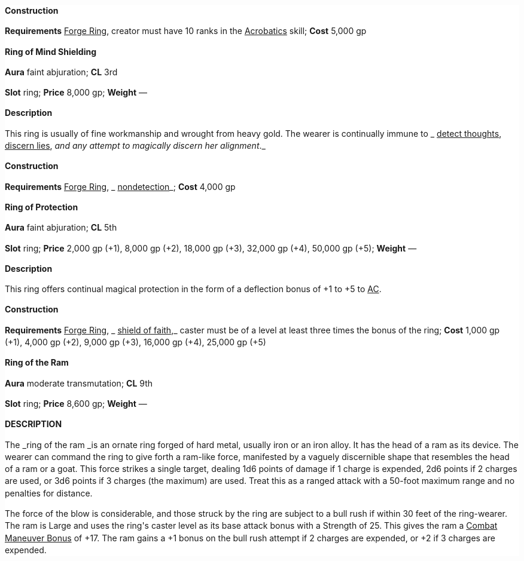 **Construction**

**Requirements** [Forge Ring](../../feats#_forge-ring), creator must have 10 ranks in the [Acrobatics](../../skills_dir/acrobatics#_acrobatics) skill; **Cost** 5,000 gp

**Ring of Mind Shielding**

**Aura** faint abjuration; **CL** 3rd

**Slot** ring; **Price** 8,000 gp; **Weight** —

**Description**

This ring is usually of fine workmanship and wrought from heavy gold. The wearer is continually immune to _ [detect thoughts](../../spells_dir/detectThoughts#_detect-thoughts), [discern lies](../../spells_dir/discernLies#_discern-lies), _and any attempt to magically discern her alignment_._

**Construction**

**Requirements** [Forge Ring](../../feats#_forge-ring), _ [nondetection](../../spells_dir/nondetection#_nondetection)_; **Cost** 4,000 gp

**Ring of Protection**

**Aura** faint abjuration; **CL** 5th

**Slot** ring; **Price** 2,000 gp (+1), 8,000 gp (+2), 18,000 gp (+3), 32,000 gp (+4), 50,000 gp (+5); **Weight** —

**Description**

This ring offers continual magical protection in the form of a deflection bonus of +1 to +5 to [AC](../../combat#_armor-class).

**Construction**

**Requirements** [Forge Ring](../../feats#_forge-ring), _ [shield of faith](../../spells_dir/shieldOfFaith#_shield-of-faith),_ caster must be of a level at least three times the bonus of the ring; **Cost** 1,000 gp (+1), 4,000 gp (+2), 9,000 gp (+3), 16,000 gp (+4), 25,000 gp (+5)

**Ring of the Ram**

**Aura** moderate transmutation; **CL** 9th

**Slot** ring; **Price** 8,600 gp; **Weight** —

**DESCRIPTION**

The _ring of the ram _is an ornate ring forged of hard metal, usually iron or an iron alloy. It has the head of a ram as its device. The wearer can command the ring to give forth a ram-like force, manifested by a vaguely discernible shape that resembles the head of a ram or a goat. This force strikes a single target, dealing 1d6 points of damage if 1 charge is expended, 2d6 points if 2 charges are used, or 3d6 points if 3 charges (the maximum) are used. Treat this as a ranged attack with a 50-foot maximum range and no penalties for distance.

The force of the blow is considerable, and those struck by the ring are subject to a bull rush if within 30 feet of the ring-wearer. The ram is Large and uses the ring's caster level as its base attack bonus with a Strength of 25. This gives the ram a [Combat Maneuver Bonus](../../combat#_combat-maneuver-bonus) of +17. The ram gains a +1 bonus on the bull rush attempt if 2 charges are expended, or +2 if 3 charges are expended.
